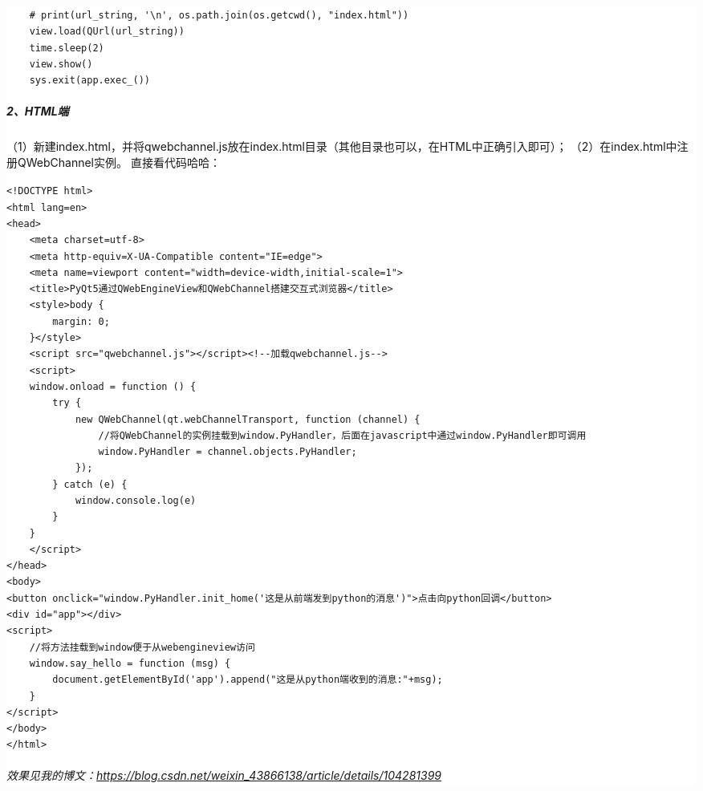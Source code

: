 ```
    # print(url_string, '\n', os.path.join(os.getcwd(), "index.html"))
    view.load(QUrl(url_string))
    time.sleep(2)
    view.show()
    sys.exit(app.exec_())

```
##### 2、HTML端
（1）新建index.html，并将qwebchannel.js放在index.html目录（其他目录也可以，在HTML中正确引入即可）；
（2）在index.html中注册QWebChannel实例。
直接看代码哈哈：

```
<!DOCTYPE html>
<html lang=en>
<head>
    <meta charset=utf-8>
    <meta http-equiv=X-UA-Compatible content="IE=edge">
    <meta name=viewport content="width=device-width,initial-scale=1">
    <title>PyQt5通过QWebEngineView和QWebChannel搭建交互式浏览器</title>
    <style>body {
        margin: 0;
    }</style>
    <script src="qwebchannel.js"></script><!--加载qwebchannel.js-->
    <script>
    window.onload = function () {
        try {
            new QWebChannel(qt.webChannelTransport, function (channel) {
                //将QWebChannel的实例挂载到window.PyHandler，后面在javascript中通过window.PyHandler即可调用
                window.PyHandler = channel.objects.PyHandler;
            });
        } catch (e) {
            window.console.log(e)
        }
    }
    </script>
</head>
<body>
<button onclick="window.PyHandler.init_home('这是从前端发到python的消息')">点击向python回调</button>
<div id="app"></div>
<script>
    //将方法挂载到window便于从webengineview访问
    window.say_hello = function (msg) {
        document.getElementById('app').append("这是从python端收到的消息:"+msg);
    }
</script>
</body>
</html>
```
###### 效果见我的博文：https://blog.csdn.net/weixin_43866138/article/details/104281399

